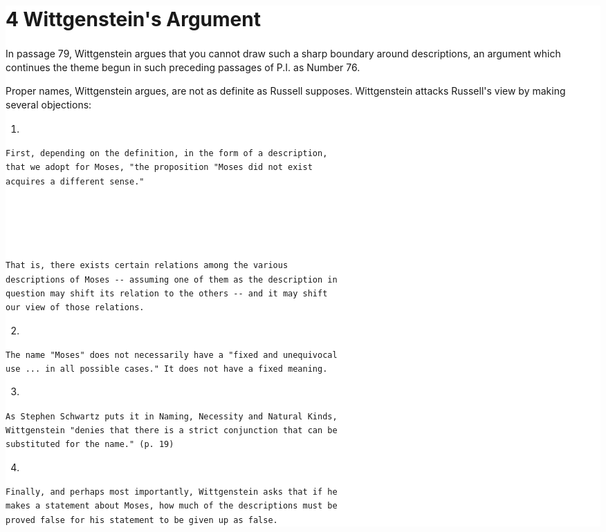 













4 Wittgenstein's Argument
=============================



In passage 79, Wittgenstein argues that you cannot draw such a sharp
boundary around descriptions, an argument which continues the theme
begun in such preceding passages of P.I. as Number 76.





Proper names, Wittgenstein argues, are not as definite as Russell
supposes. Wittgenstein attacks Russell's view by making several
objections:





1.  

    First, depending on the definition, in the form of a description,
    that we adopt for Moses, "the proposition "Moses did not exist
    acquires a different sense."

    

    

    That is, there exists certain relations among the various
    descriptions of Moses -- assuming one of them as the description in
    question may shift its relation to the others -- and it may shift
    our view of those relations.

    

2.  

    The name "Moses" does not necessarily have a "fixed and unequivocal
    use ... in all possible cases." It does not have a fixed meaning.

    

3.  

    As Stephen Schwartz puts it in Naming, Necessity and Natural Kinds,
    Wittgenstein "denies that there is a strict conjunction that can be
    substituted for the name." (p. 19)

    

4.  

    Finally, and perhaps most importantly, Wittgenstein asks that if he
    makes a statement about Moses, how much of the descriptions must be
    proved false for his statement to be given up as false.
